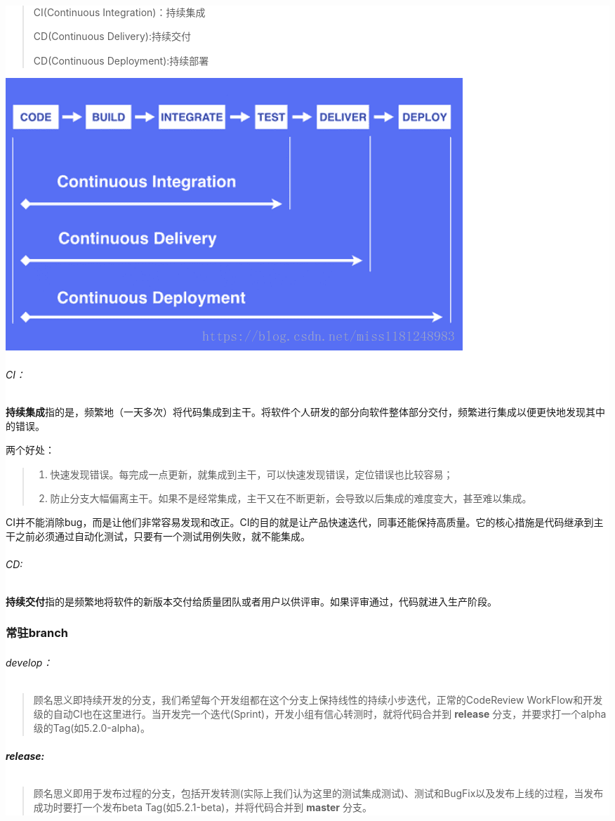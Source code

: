 > CI(Continuous Integration)：持续集成
>
> CD(Continuous Delivery):持续交付
>
> CD(Continuous Deployment):持续部署

![CICD](images\CICD.png)

###### CI：

**持续集成**指的是，频繁地（一天多次）将代码集成到主干。将软件个人研发的部分向软件整体部分交付，频繁进行集成以便更快地发现其中的错误。

两个好处：

> 1. 快速发现错误。每完成一点更新，就集成到主干，可以快速发现错误，定位错误也比较容易；
>
> 2. 防止分支大幅偏离主干。如果不是经常集成，主干又在不断更新，会导致以后集成的难度变大，甚至难以集成。

CI并不能消除bug，而是让他们非常容易发现和改正。CI的目的就是让产品快速迭代，同事还能保持高质量。它的核心措施是代码继承到主干之前必须通过自动化测试，只要有一个测试用例失败，就不能集成。

###### CD:

**持续交付**指的是频繁地将软件的新版本交付给质量团队或者用户以供评审。如果评审通过，代码就进入生产阶段。

### 常驻branch

###### develop：

> 顾名思义即持续开发的分支，我们希望每个开发组都在这个分支上保持线性的持续小步迭代，正常的CodeReview WorkFlow和开发级的自动CI也在这里进行。当开发完一个迭代(Sprint)，开发小组有信心转测时，就将代码合并到 **release** 分支，并要求打一个alpha级的Tag(如5.2.0-alpha)。

###### **release:**

> 顾名思义即用于发布过程的分支，包括开发转测(实际上我们认为这里的测试集成测试)、测试和BugFix以及发布上线的过程，当发布成功时要打一个发布beta Tag(如5.2.1-beta)，并将代码合并到 **master** 分支。
